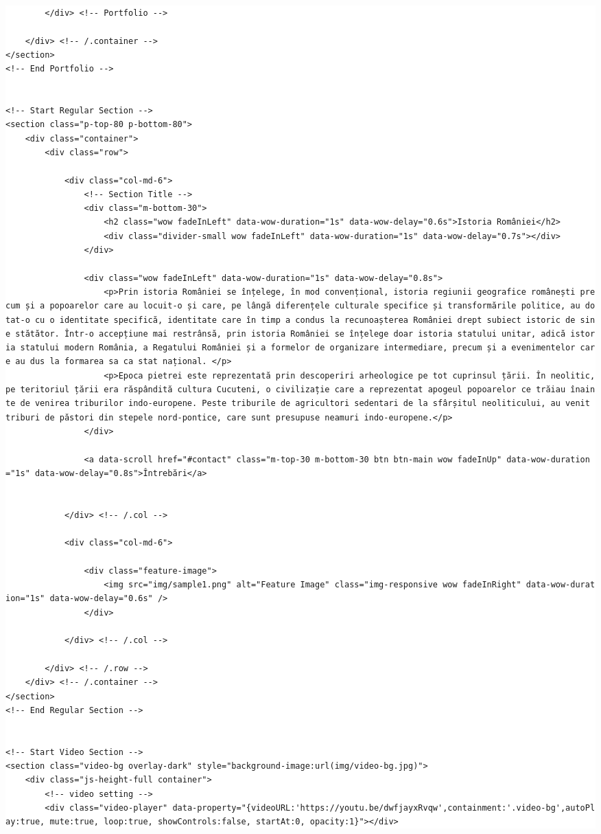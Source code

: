             </div> <!-- Portfolio -->
            
        </div> <!-- /.container -->
    </section>
    <!-- End Portfolio -->


    <!-- Start Regular Section -->
    <section class="p-top-80 p-bottom-80">
        <div class="container">
            <div class="row">

                <div class="col-md-6">
                    <!-- Section Title -->
                    <div class="m-bottom-30">
                        <h2 class="wow fadeInLeft" data-wow-duration="1s" data-wow-delay="0.6s">Istoria României</h2>
                        <div class="divider-small wow fadeInLeft" data-wow-duration="1s" data-wow-delay="0.7s"></div>
                    </div>

                    <div class="wow fadeInLeft" data-wow-duration="1s" data-wow-delay="0.8s">
                        <p>Prin istoria României se înțelege, în mod convențional, istoria regiunii geografice românești precum și a popoarelor care au locuit-o și care, pe lângă diferențele culturale specifice și transformările politice, au dotat-o cu o identitate specifică, identitate care în timp a condus la recunoașterea României drept subiect istoric de sine stătător. Într-o accepțiune mai restrânsă, prin istoria României se înțelege doar istoria statului unitar, adică istoria statului modern România, a Regatului României și a formelor de organizare intermediare, precum și a evenimentelor care au dus la formarea sa ca stat național. </p>
                        <p>Epoca pietrei este reprezentată prin descoperiri arheologice pe tot cuprinsul țării. În neolitic, pe teritoriul țării era răspândită cultura Cucuteni, o civilizație care a reprezentat apogeul popoarelor ce trăiau înainte de venirea triburilor indo-europene. Peste triburile de agricultori sedentari de la sfârșitul neoliticului, au venit triburi de păstori din stepele nord-pontice, care sunt presupuse neamuri indo-europene.</p>
                    </div>

                    <a data-scroll href="#contact" class="m-top-30 m-bottom-30 btn btn-main wow fadeInUp" data-wow-duration="1s" data-wow-delay="0.8s">Întrebări</a>

                    
                </div> <!-- /.col -->

                <div class="col-md-6">

                    <div class="feature-image">
                        <img src="img/sample1.png" alt="Feature Image" class="img-responsive wow fadeInRight" data-wow-duration="1s" data-wow-delay="0.6s" />
                    </div>                  
                    
                </div> <!-- /.col -->

            </div> <!-- /.row -->
        </div> <!-- /.container -->
    </section>
    <!-- End Regular Section -->


    <!-- Start Video Section -->
    <section class="video-bg overlay-dark" style="background-image:url(img/video-bg.jpg)">
        <div class="js-height-full container">
            <!-- video setting -->
            <div class="video-player" data-property="{videoURL:'https://youtu.be/dwfjayxRvqw',containment:'.video-bg',autoPlay:true, mute:true, loop:true, showControls:false, startAt:0, opacity:1}"></div>
